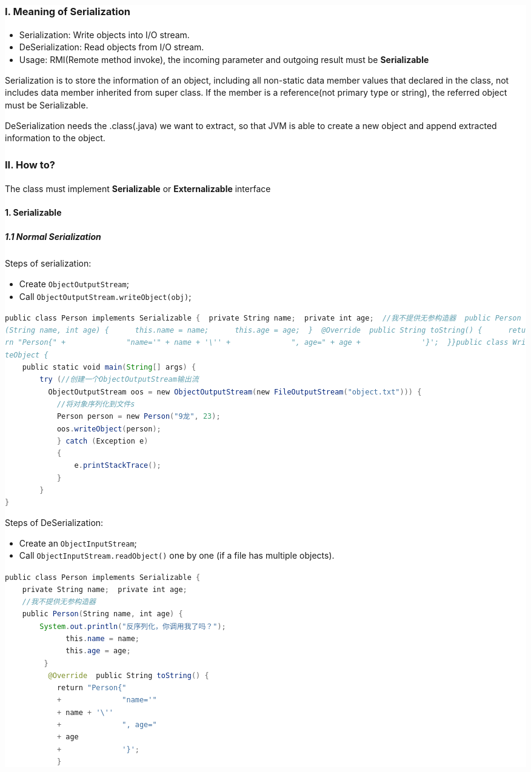 ### I. Meaning of Serialization

- Serialization: Write objects into I/O stream.
- DeSerialization: Read objects from I/O stream.
- Usage: RMI(Remote method invoke), the incoming parameter and outgoing result must be **Serializable**

Serialization is to store the information of an object, including all non-static data member values that declared in the class, not includes data member inherited from super class. If the member is a reference(not primary type or string), the referred object must be Serializable.

DeSerialization needs the .class(.java) we want to extract, so that JVM is able to create a new object and append extracted information to the object.

### II. How to?

The class must implement **Serializable** or **Externalizable** interface

#### 1. Serializable

##### 1.1 Normal Serialization

Steps of serialization:
- Create `ObjectOutputStream`;
- Call `ObjectOutputStream.writeObject(obj)`;

```java
public class Person implements Serializable {  private String name;  private int age;  //我不提供无参构造器  public Person(String name, int age) {      this.name = name;      this.age = age;  }  @Override  public String toString() {      return "Person{" +              "name='" + name + '\'' +              ", age=" + age +              '}';  }}public class WriteObject {  
    public static void main(String[] args) {      
        try (//创建一个ObjectOutputStream输出流
          ObjectOutputStream oos = new ObjectOutputStream(new FileOutputStream("object.txt"))) {          
            //将对象序列化到文件s          
            Person person = new Person("9龙", 23);
            oos.writeObject(person);
            } catch (Exception e) 
            {          
                e.printStackTrace();            
            }  
        }
}
```

Steps of DeSerialization:
- Create an `ObjectInputStream`;
- Call `ObjectInputStream.readObject()` one by one (if a file has multiple objects).

```java
public class Person implements Serializable {  
    private String name;  private int age;  
    //我不提供无参构造器  
    public Person(String name, int age) {      
        System.out.println("反序列化，你调用我了吗？");
              this.name = name;
              this.age = age; 
         }
          @Override  public String toString() {      
            return "Person{" 
            +              "name='" 
            + name + '\'' 
            +              ", age=" 
            + age 
            +              '}';  
            }
```